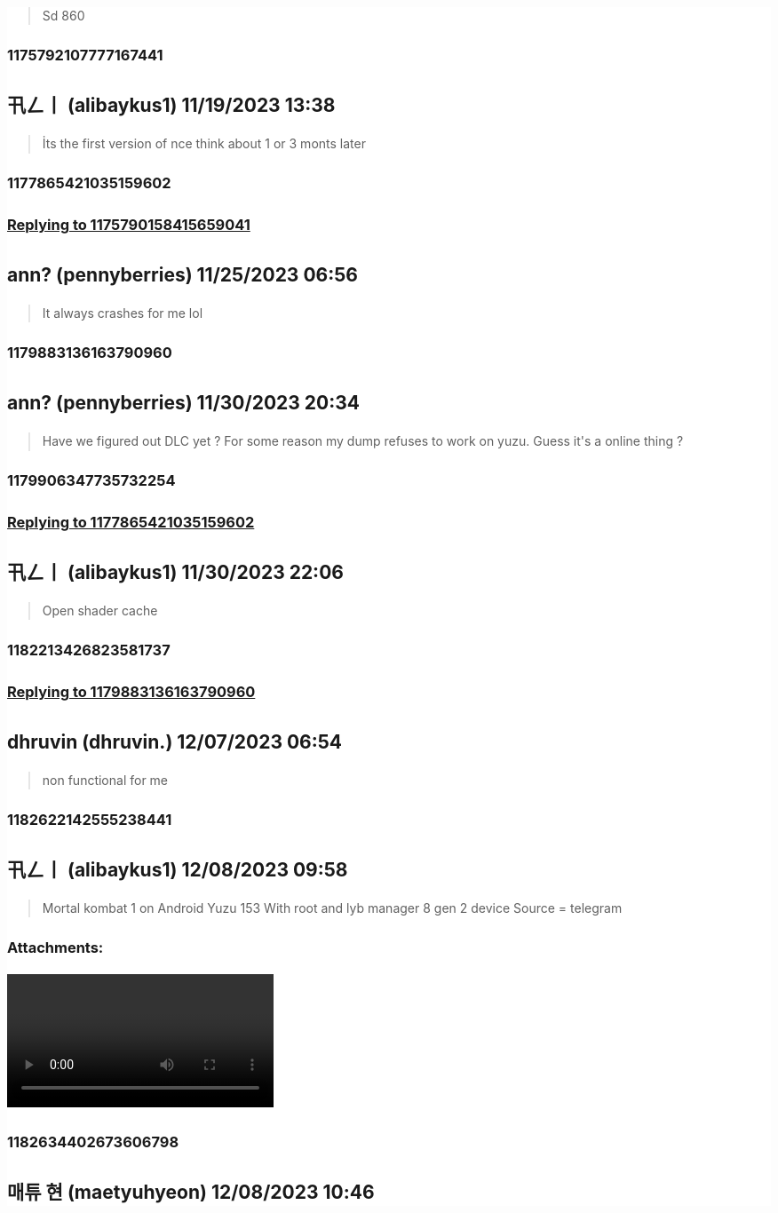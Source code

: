 > Sd 860

### 1175792107777167441
## 卂ㄥ丨 (alibaykus1) 11/19/2023 13:38 

> İts the first version of nce think about 1 or 3 monts later

### 1177865421035159602
### [Replying to 1175790158415659041](#1175790158415659041)
## ann? (pennyberries) 11/25/2023 06:56 

> It always crashes for me lol

### 1179883136163790960
## ann? (pennyberries) 11/30/2023 20:34 

> Have we figured out DLC yet ?
> For some reason my dump refuses to work on yuzu. Guess it's a online thing ?

### 1179906347735732254
### [Replying to 1177865421035159602](#1177865421035159602)
## 卂ㄥ丨 (alibaykus1) 11/30/2023 22:06 

> Open shader cache

### 1182213426823581737
### [Replying to 1179883136163790960](#1179883136163790960)
## dhruvin (dhruvin.) 12/07/2023 06:54 

> non functional for me

### 1182622142555238441
## 卂ㄥ丨 (alibaykus1) 12/08/2023 09:58 

> Mortal kombat 1 on Android
> Yuzu 153
> With root and lyb manager
> 8 gen 2 device
> Source = telegram
### Attachments: 
![VID_20231208_125503_750.mp4](https://yuzudiscordbackup.s3.us-west-2.amazonaws.com/files-media/1182622142555238441_VID_20231208_125503_750.mp4)

### 1182634402673606798
## 매튜 현 (maetyuhyeon) 12/08/2023 10:46 
